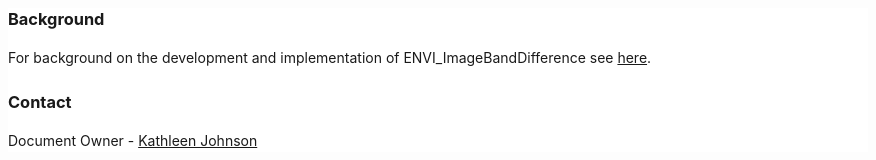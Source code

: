 

### Background
For background on the development and implementation of ENVI_ImageBandDifference see [here](http://www.harrisgeospatial.com/docs/ImageChange.html#ICSettings).


### Contact
Document Owner - [Kathleen Johnson](kathleen.johnson@digitalglobe.com)
